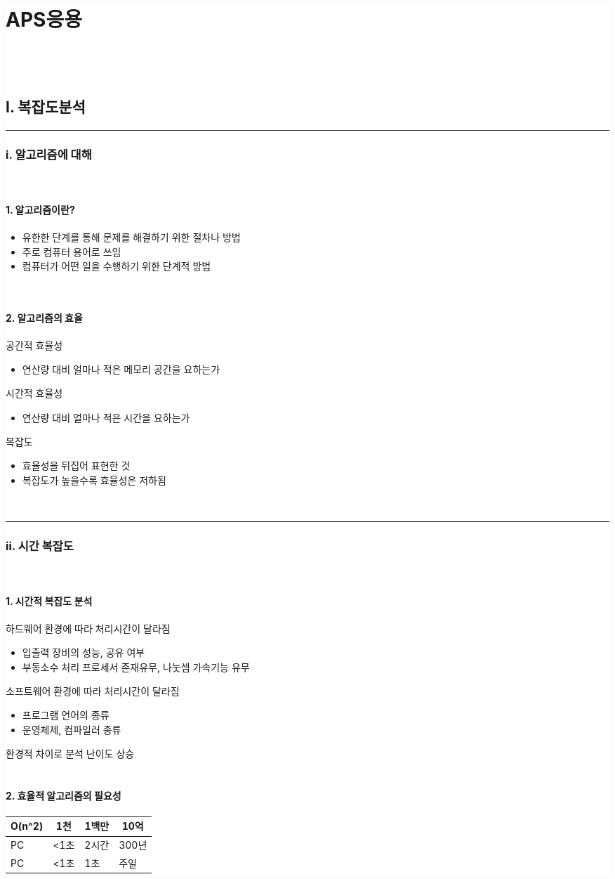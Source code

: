 # <b>APS응용</b>
<br><br>

## <b>Ⅰ. 복잡도분석</b>

---

### <b>ⅰ. 알고리즘에 대해</b>
<br>

#### 1. 알고리즘이란?

- 유한한 단계를 통해 문제를 해결하기 위한 절차나 방법  
- 주로 컴퓨터 용어로 쓰임  
- 컴퓨터가 어떤 일을 수행하기 위한 단계적 방법  
<br>

#### <b>2. 알고리즘의 효율  </b>

공간적 효율성
- 연산량 대비 얼마나 적은 메모리 공간을 요하는가  

시간적 효율성
- 연산량 대비 얼마나 적은 시간을 요하는가  

복잡도
- 효율성을 뒤집어 표현한 것
- 복잡도가 높을수록 효율성은 저하됨  
<br>

---

### <b>ⅱ. 시간 복잡도</b>
<br>

#### <b>1. 시간적 복잡도 분석</b>
하드웨어 환경에 따라 처리시간이 달라짐
- 입출력 장비의 성능, 공유 여부
- 부동소수 처리 프로세서 존재유무, 나눗셈 가속기능 유무  

소프트웨어 환경에 따라 처리시간이 달라짐  
- 프로그램 언어의 종류
- 운영체제, 컴파일러 종류  

환경적 차이로 분석 난이도 상승  
<br>

#### <b>2. 효율적 알고리즘의 필요성</b>

|O(n^2)|1천|1백만|10억|
|---|---|---|---|
|PC|<1초|2시간|300년|
|PC|<1초|1초|주일|

